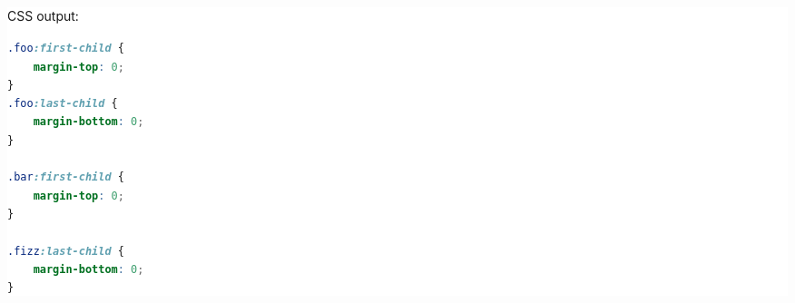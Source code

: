 CSS output:

```css
.foo:first-child {
    margin-top: 0;
}
.foo:last-child {
    margin-bottom: 0;
}

.bar:first-child {
    margin-top: 0;
}

.fizz:last-child {
    margin-bottom: 0;
}
```
